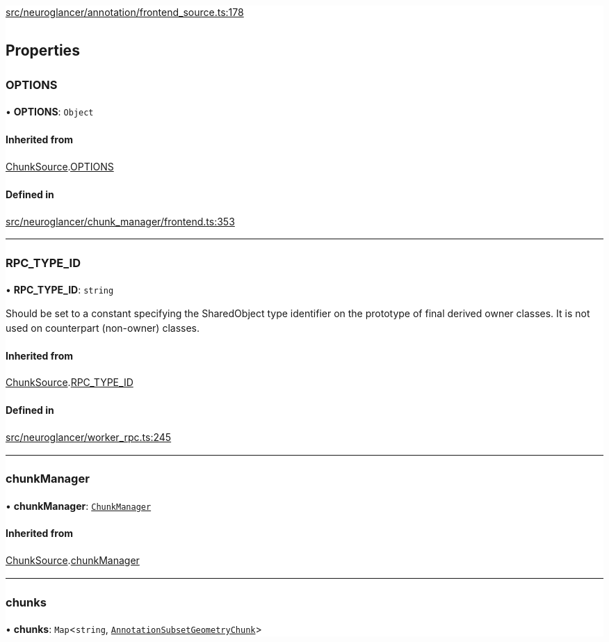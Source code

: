 [src/neuroglancer/annotation/frontend_source.ts:178](https://github.com/ActiveBrainAtlas2/neuroglancer/blob/540617bc/src/neuroglancer/annotation/frontend_source.ts#L178)

## Properties

### OPTIONS

• **OPTIONS**: `Object`

#### Inherited from

[ChunkSource](data_panel_layout._internal_.ChunkSource.md).[OPTIONS](data_panel_layout._internal_.ChunkSource.md#options)

#### Defined in

[src/neuroglancer/chunk_manager/frontend.ts:353](https://github.com/ActiveBrainAtlas2/neuroglancer/blob/540617bc/src/neuroglancer/chunk_manager/frontend.ts#L353)

___

### RPC\_TYPE\_ID

• **RPC\_TYPE\_ID**: `string`

Should be set to a constant specifying the SharedObject type identifier on the prototype of
final derived owner classes.  It is not used on counterpart (non-owner) classes.

#### Inherited from

[ChunkSource](data_panel_layout._internal_.ChunkSource.md).[RPC_TYPE_ID](data_panel_layout._internal_.ChunkSource.md#rpc_type_id)

#### Defined in

[src/neuroglancer/worker_rpc.ts:245](https://github.com/ActiveBrainAtlas2/neuroglancer/blob/540617bc/src/neuroglancer/worker_rpc.ts#L245)

___

### chunkManager

• **chunkManager**: [`ChunkManager`](data_panel_layout._internal_.ChunkManager.md)

#### Inherited from

[ChunkSource](data_panel_layout._internal_.ChunkSource.md).[chunkManager](data_panel_layout._internal_.ChunkSource.md#chunkmanager)

___

### chunks

• **chunks**: `Map`<`string`, [`AnnotationSubsetGeometryChunk`](image_user_layer._internal_.AnnotationSubsetGeometryChunk.md)\>
